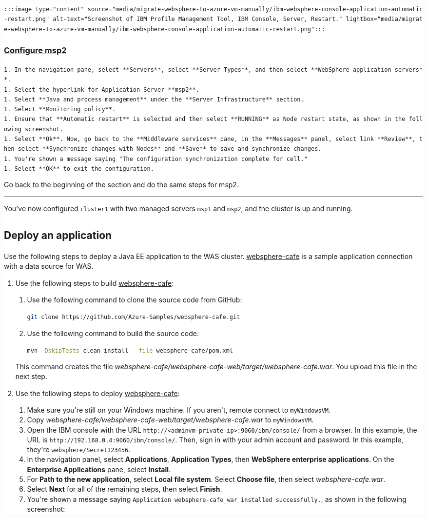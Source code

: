     :::image type="content" source="media/migrate-websphere-to-azure-vm-manually/ibm-websphere-console-application-automatic-restart.png" alt-text="Screenshot of IBM Profile Management Tool, IBM Console, Server, Restart." lightbox="media/migrate-websphere-to-azure-vm-manually/ibm-websphere-console-application-automatic-restart.png":::

   ### [Configure msp2](#tab/mspVM2)
    1. In the navigation pane, select **Servers**, select **Server Types**, and then select **WebSphere application servers**.
    1. Select the hyperlink for Application Server **msp2**.
    1. Select **Java and process management** under the **Server Infrastructure** section.
    1. Select **Monitoring policy**.
    1. Ensure that **Automatic restart** is selected and then select **RUNNING** as Node restart state, as shown in the following screenshot.
    1. Select **Ok**. Now, go back to the **Middleware services** pane, in the **Messages** panel, select link **Review**, then select **Synchronize changes with Nodes** and **Save** to save and synchronize changes.
    1. You're shown a message saying "The configuration synchronization complete for cell."
    1. Select **OK** to exit the configuration.

Go back to the beginning of the section and do the same steps for msp2.

   ---

You've now configured `cluster1` with two managed servers `msp1` and `msp2`, and the cluster is up and running.
    
## Deploy an application

Use the following steps to deploy a Java EE application to the WAS cluster. [websphere-cafe](https://github.com/Azure-Samples/websphere-cafe) is a sample application connection with a data source for WAS.

1. Use the following steps to build [websphere-cafe](https://github.com/Azure-Samples/websphere-cafe):

   1. Use the following command to clone the source code from GitHub:

      ```bash
      git clone https://github.com/Azure-Samples/websphere-cafe.git
      ```

   1. Use the following command to build the source code:

      ```bash
      mvn -DskipTests clean install --file websphere-cafe/pom.xml
      ```

   This command creates the file *websphere-cafe/websphere-cafe-web/target/websphere-cafe.war*. You upload this file in the next step.

1. Use the following steps to deploy [websphere-cafe](https://github.com/Azure-Samples/websphere-cafe):

   1. Make sure you're still on your Windows machine. If you aren't, remote connect to `myWindowsVM`.
   1. Copy *websphere-cafe/websphere-cafe-web/target/websphere-cafe.war* to `myWindowsVM`.
   1. Open the IBM console with the URL `http://<adminvm-private-ip>:9060/ibm/console/` from a browser. In this example, the URL is `http://192.168.0.4:9060/ibm/console/`. Then, sign in with your admin account and password. In this example, they're `websphere/Secret123456`.
   1. In the navigation panel, select **Applications**, **Application Types**, then **WebSphere enterprise applications**. On the **Enterprise Applications** pane, select **Install**.
   1. For **Path to the new application**, select **Local file system**. Select **Choose file**, then select *websphere-cafe.war*.
   1. Select **Next** for all of the remaining steps, then select **Finish**.
   1. You're shown a message saying `Application websphere-cafe_war installed successfully.`, as shown in the following screenshot:
